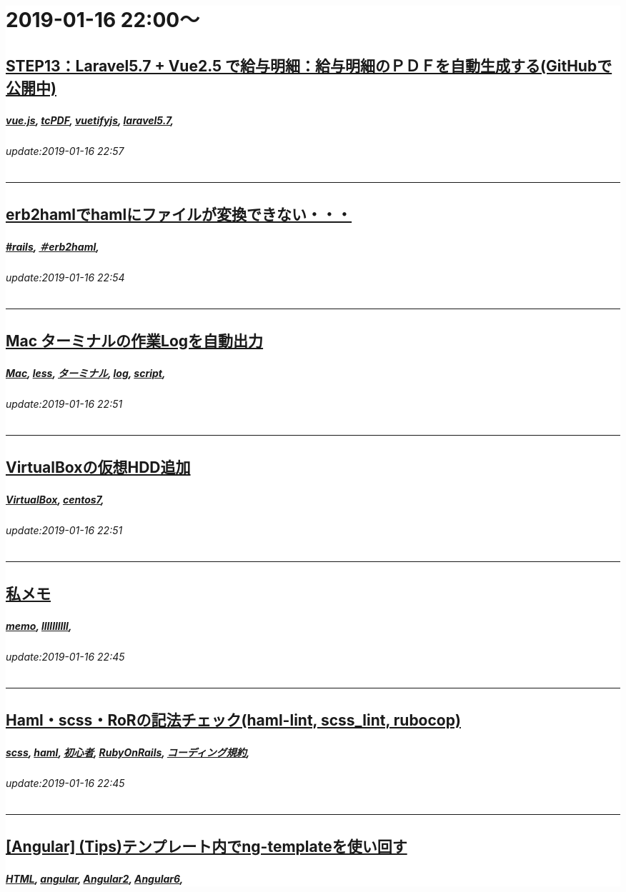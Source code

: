 # 2019-01-16 22:00～
## [STEP13：Laravel5.7 + Vue2.5 で給与明細：給与明細のＰＤＦを自動生成する(GitHubで公開中)](https://qiita.com/nobu-maple/items/5c4a84dffc35d011375d)
##### [vue.js](https://qiita.com/tags/vue.js), [tcPDF](https://qiita.com/tags/tcPDF), [vuetifyjs](https://qiita.com/tags/vuetifyjs), [laravel5.7](https://qiita.com/tags/laravel5.7), 
###### update:2019-01-16 22:57
---
## [erb2hamlでhamlにファイルが変換できない・・・](https://qiita.com/chabikul/items/c4b75c000a15d908ae02)
##### [#rails](https://qiita.com/tags/#rails), [＃erb2haml](https://qiita.com/tags/＃erb2haml), 
###### update:2019-01-16 22:54
---
## [Mac ターミナルの作業Logを自動出力](https://qiita.com/PolarBear/items/680c33a89bd691f046c4)
##### [Mac](https://qiita.com/tags/Mac), [less](https://qiita.com/tags/less), [ターミナル](https://qiita.com/tags/ターミナル), [log](https://qiita.com/tags/log), [script](https://qiita.com/tags/script), 
###### update:2019-01-16 22:51
---
## [VirtualBoxの仮想HDD追加](https://qiita.com/y_marito/items/6460311353a5b3c36766)
##### [VirtualBox](https://qiita.com/tags/VirtualBox), [centos7](https://qiita.com/tags/centos7), 
###### update:2019-01-16 22:51
---
## [私メモ](https://qiita.com/llllllllll/items/f4d1e422ffeb6b1aeb5a)
##### [memo](https://qiita.com/tags/memo), [llllllllll](https://qiita.com/tags/llllllllll), 
###### update:2019-01-16 22:45
---
## [Haml・scss・RoRの記法チェック(haml-lint, scss_lint, rubocop)](https://qiita.com/PolarBear/items/d15457dcc7ff307f31ee)
##### [scss](https://qiita.com/tags/scss), [haml](https://qiita.com/tags/haml), [初心者](https://qiita.com/tags/初心者), [RubyOnRails](https://qiita.com/tags/RubyOnRails), [コーディング規約](https://qiita.com/tags/コーディング規約), 
###### update:2019-01-16 22:45
---
## [[Angular] (Tips)テンプレート内でng-templateを使い回す](https://qiita.com/RYM_A/items/48c9caa827a57f3246f5)
##### [HTML](https://qiita.com/tags/HTML), [angular](https://qiita.com/tags/angular), [Angular2](https://qiita.com/tags/Angular2), [Angular6](https://qiita.com/tags/Angular6), 